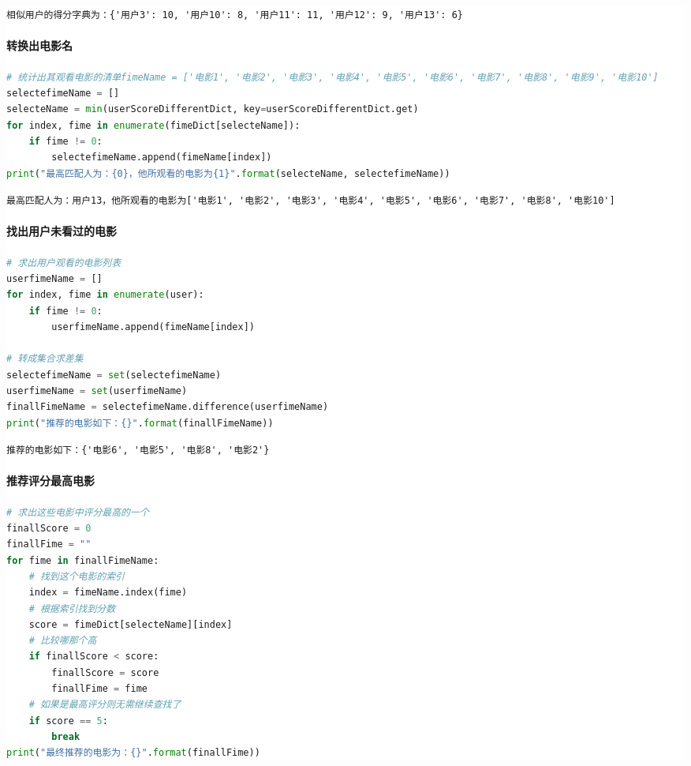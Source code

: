 `相似用户的得分字典为：{'用户3': 10, '用户10': 8, '用户11': 11, '用户12': 9, '用户13': 6}`

#### 转换出电影名

```python
# 统计出其观看电影的清单fimeName = ['电影1', '电影2', '电影3', '电影4', '电影5', '电影6', '电影7', '电影8', '电影9', '电影10']
selectefimeName = []
selecteName = min(userScoreDifferentDict, key=userScoreDifferentDict.get)
for index, fime in enumerate(fimeDict[selecteName]):
    if fime != 0:
        selectefimeName.append(fimeName[index])
print("最高匹配人为：{0}，他所观看的电影为{1}".format(selecteName, selectefimeName))
```

`最高匹配人为：用户13，他所观看的电影为['电影1', '电影2', '电影3', '电影4', '电影5', '电影6', '电影7', '电影8', '电影10']`

#### 找出用户未看过的电影

```python
# 求出用户观看的电影列表
userfimeName = []
for index, fime in enumerate(user):
    if fime != 0:
        userfimeName.append(fimeName[index])

# 转成集合求差集
selectefimeName = set(selectefimeName)
userfimeName = set(userfimeName)
finallFimeName = selectefimeName.difference(userfimeName)
print("推荐的电影如下：{}".format(finallFimeName))
```

`推荐的电影如下：{'电影6', '电影5', '电影8', '电影2'}`

#### 推荐评分最高电影

```python
# 求出这些电影中评分最高的一个
finallScore = 0
finallFime = ""
for fime in finallFimeName:
    # 找到这个电影的索引
    index = fimeName.index(fime)
    # 根据索引找到分数
    score = fimeDict[selecteName][index]
    # 比较哪那个高
    if finallScore < score:
        finallScore = score
        finallFime = fime
    # 如果是最高评分则无需继续查找了
    if score == 5:
        break
print("最终推荐的电影为：{}".format(finallFime))
```
